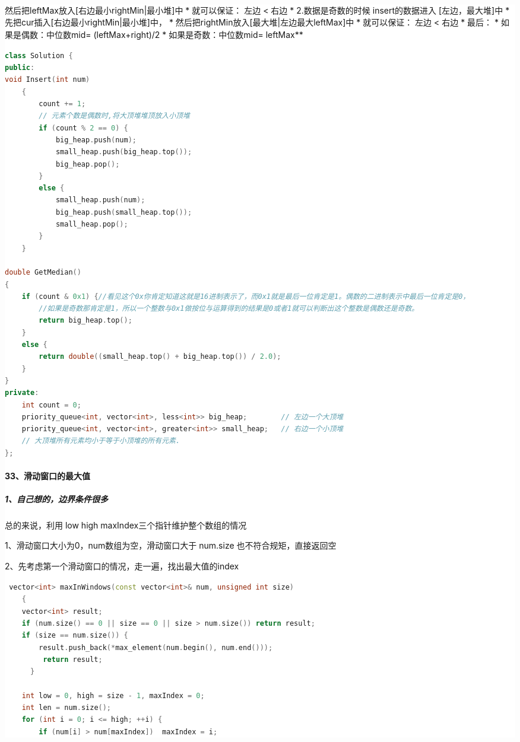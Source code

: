 

然后把leftMax放入[右边最小rightMin|最小堆]中 \*  就可以保证： 左边 < 右边 \* 2.数据是奇数的时候 insert的数据进入 [左边，最大堆]中 \*      先把cur插入[右边最小rightMin|最小堆]中， \*      然后把rightMin放入[最大堆|左边最大leftMax]中 \*      就可以保证： 左边 < 右边 \* 最后： \* 如果是偶数：中位数mid= (leftMax+right)/2       \* 如果是奇数：中位数mid= leftMax**

~~~C++
class Solution {
public:
void Insert(int num)
	{
		count += 1;
		// 元素个数是偶数时,将大顶堆堆顶放入小顶堆
        if (count % 2 == 0) {
			big_heap.push(num);
			small_heap.push(big_heap.top());
			big_heap.pop();
		}
		else {
			small_heap.push(num);
			big_heap.push(small_heap.top());
			small_heap.pop();
		}
	}

double GetMedian()
{
	if (count & 0x1) {//看见这个0x你肯定知道这就是16进制表示了，而0x1就是最后一位肯定是1。偶数的二进制表示中最后一位肯定是0，
		//如果是奇数那肯定是1，所以一个整数与0x1做按位与运算得到的结果是0或者1就可以判断出这个整数是偶数还是奇数。
		return big_heap.top();
	}
	else {
		return double((small_heap.top() + big_heap.top()) / 2.0);
	}
}
private:
	int count = 0;
	priority_queue<int, vector<int>, less<int>> big_heap;        // 左边一个大顶堆
	priority_queue<int, vector<int>, greater<int>> small_heap;   // 右边一个小顶堆
	// 大顶堆所有元素均小于等于小顶堆的所有元素.
};
~~~

#### 33、滑动窗口的最大值

##### 1、自己想的，边界条件很多

总的来说，利用 low high maxIndex三个指针维护整个数组的情况

1、滑动窗口大小为0，num数组为空，滑动窗口大于 num.size 也不符合规矩，直接返回空

2、先考虑第一个滑动窗口的情况，走一遍，找出最大值的index

~~~C++
 vector<int> maxInWindows(const vector<int>& num, unsigned int size)
    {
	vector<int> result;
	if (num.size() == 0 || size == 0 || size > num.size()) return result;
	if (size == num.size()) {
        result.push_back(*max_element(num.begin(), num.end())); 
         return result;
      }

	int low = 0, high = size - 1, maxIndex = 0;
	int len = num.size();
	for (int i = 0; i <= high; ++i) {
		if (num[i] > num[maxIndex])  maxIndex = i;
~~~